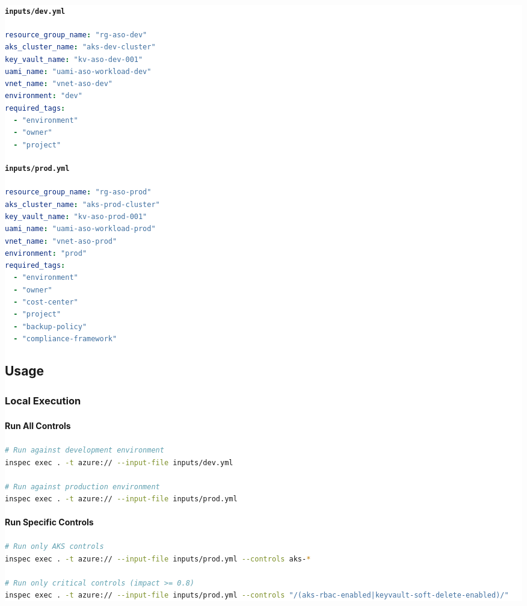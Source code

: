 #### `inputs/dev.yml`
```yaml
resource_group_name: "rg-aso-dev"
aks_cluster_name: "aks-dev-cluster"
key_vault_name: "kv-aso-dev-001"
uami_name: "uami-aso-workload-dev"
vnet_name: "vnet-aso-dev"
environment: "dev"
required_tags:
  - "environment"
  - "owner"
  - "project"
```

#### `inputs/prod.yml`
```yaml
resource_group_name: "rg-aso-prod"
aks_cluster_name: "aks-prod-cluster"
key_vault_name: "kv-aso-prod-001"
uami_name: "uami-aso-workload-prod"
vnet_name: "vnet-aso-prod"
environment: "prod"
required_tags:
  - "environment"
  - "owner"
  - "cost-center"
  - "project"
  - "backup-policy"
  - "compliance-framework"
```

## Usage

### Local Execution

#### Run All Controls
```bash
# Run against development environment
inspec exec . -t azure:// --input-file inputs/dev.yml

# Run against production environment
inspec exec . -t azure:// --input-file inputs/prod.yml
```

#### Run Specific Controls
```bash
# Run only AKS controls
inspec exec . -t azure:// --input-file inputs/prod.yml --controls aks-*

# Run only critical controls (impact >= 0.8)
inspec exec . -t azure:// --input-file inputs/prod.yml --controls "/(aks-rbac-enabled|keyvault-soft-delete-enabled)/"
```
